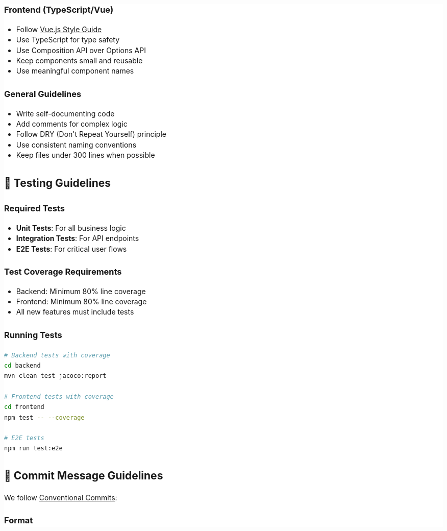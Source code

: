 ### Frontend (TypeScript/Vue)

- Follow [Vue.js Style Guide](https://vuejs.org/style-guide/)
- Use TypeScript for type safety
- Use Composition API over Options API
- Keep components small and reusable
- Use meaningful component names

### General Guidelines

- Write self-documenting code
- Add comments for complex logic
- Follow DRY (Don't Repeat Yourself) principle
- Use consistent naming conventions
- Keep files under 300 lines when possible

## 🧪 Testing Guidelines

### Required Tests

- **Unit Tests**: For all business logic
- **Integration Tests**: For API endpoints
- **E2E Tests**: For critical user flows

### Test Coverage Requirements

- Backend: Minimum 80% line coverage
- Frontend: Minimum 80% line coverage
- All new features must include tests

### Running Tests

```bash
# Backend tests with coverage
cd backend
mvn clean test jacoco:report

# Frontend tests with coverage
cd frontend
npm test -- --coverage

# E2E tests
npm run test:e2e
```

## 📝 Commit Message Guidelines

We follow [Conventional Commits](https://www.conventionalcommits.org/):

### Format
